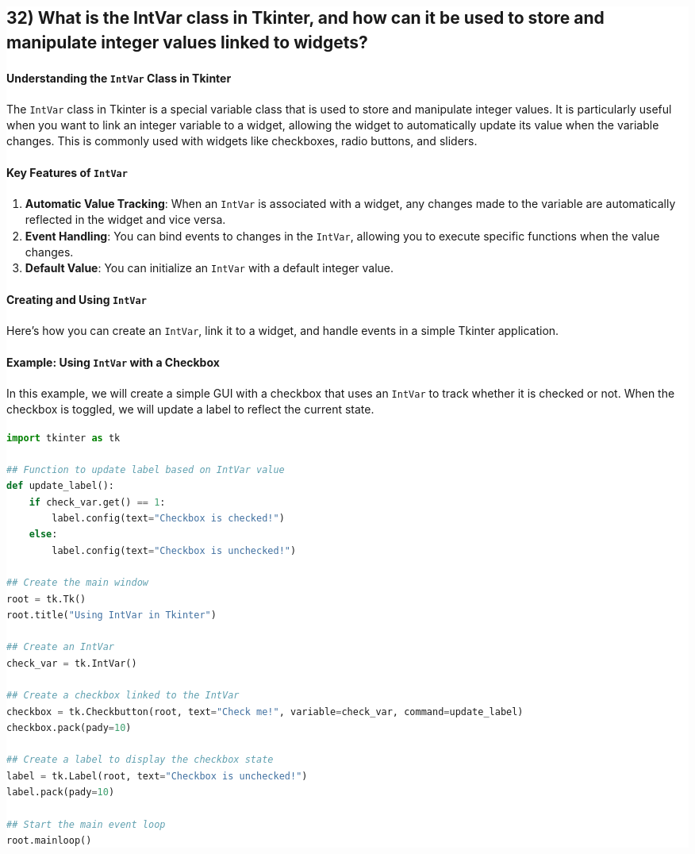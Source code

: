 ## 32) What is the IntVar class in Tkinter, and how can it be used to store and manipulate integer values linked to widgets?

#### Understanding the `IntVar` Class in Tkinter

The `IntVar` class in Tkinter is a special variable class that is used to store and manipulate integer values. It is particularly useful when you want to link an integer variable to a widget, allowing the widget to automatically update its value when the variable changes. This is commonly used with widgets like checkboxes, radio buttons, and sliders.

#### Key Features of `IntVar`

1. **Automatic Value Tracking**: When an `IntVar` is associated with a widget, any changes made to the variable are automatically reflected in the widget and vice versa.
2. **Event Handling**: You can bind events to changes in the `IntVar`, allowing you to execute specific functions when the value changes.
3. **Default Value**: You can initialize an `IntVar` with a default integer value.

#### Creating and Using `IntVar`

Here’s how you can create an `IntVar`, link it to a widget, and handle events in a simple Tkinter application.

#### Example: Using `IntVar` with a Checkbox

In this example, we will create a simple GUI with a checkbox that uses an `IntVar` to track whether it is checked or not. When the checkbox is toggled, we will update a label to reflect the current state.

```python
import tkinter as tk

## Function to update label based on IntVar value
def update_label():
    if check_var.get() == 1:
        label.config(text="Checkbox is checked!")
    else:
        label.config(text="Checkbox is unchecked!")

## Create the main window
root = tk.Tk()
root.title("Using IntVar in Tkinter")

## Create an IntVar
check_var = tk.IntVar()

## Create a checkbox linked to the IntVar
checkbox = tk.Checkbutton(root, text="Check me!", variable=check_var, command=update_label)
checkbox.pack(pady=10)

## Create a label to display the checkbox state
label = tk.Label(root, text="Checkbox is unchecked!")
label.pack(pady=10)

## Start the main event loop
root.mainloop()

```
